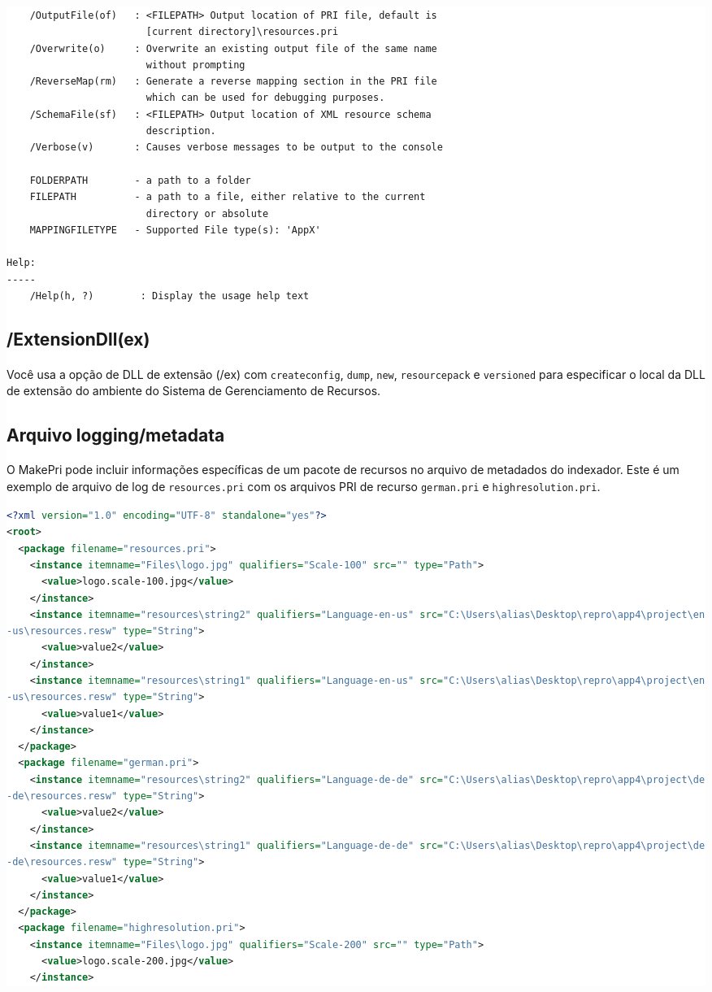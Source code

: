 ```console
    /OutputFile(of)   : <FILEPATH> Output location of PRI file, default is
                        [current directory]\resources.pri
    /Overwrite(o)     : Overwrite an existing output file of the same name
                        without prompting
    /ReverseMap(rm)   : Generate a reverse mapping section in the PRI file
                        which can be used for debugging purposes.
    /SchemaFile(sf)   : <FILEPATH> Output location of XML resource schema
                        description.
    /Verbose(v)       : Causes verbose messages to be output to the console

    FOLDERPATH        - a path to a folder
    FILEPATH          - a path to a file, either relative to the current
                        directory or absolute
    MAPPINGFILETYPE   - Supported File type(s): 'AppX'

Help:
-----
    /Help(h, ?)        : Display the usage help text
```

## <a name="47extensiondllex"></a>&#47;ExtensionDll(ex)

Você usa a opção de DLL de extensão (/ex) com `createconfig`, `dump`, `new`, `resourcepack` e `versioned` para especificar o local da DLL de extensão do ambiente do Sistema de Gerenciamento de Recursos.

## <a name="logging47metadata-file"></a>Arquivo logging&#47;metadata

O MakePri pode incluir informações específicas de um pacote de recursos no arquivo de metadados do indexador. Este é um exemplo de arquivo de log de `resources.pri` com os arquivos PRI de recurso `german.pri` e `highresolution.pri`.

```xml
<?xml version="1.0" encoding="UTF-8" standalone="yes"?>
<root>
  <package filename="resources.pri">
    <instance itemname="Files\logo.jpg" qualifiers="Scale-100" src="" type="Path">
      <value>logo.scale-100.jpg</value>
    </instance>
    <instance itemname="resources\string2" qualifiers="Language-en-us" src="C:\Users\alias\Desktop\repro\app4\project\en-us\resources.resw" type="String">
      <value>value2</value>
    </instance>
    <instance itemname="resources\string1" qualifiers="Language-en-us" src="C:\Users\alias\Desktop\repro\app4\project\en-us\resources.resw" type="String">
      <value>value1</value>
    </instance>
  </package>
  <package filename="german.pri">
    <instance itemname="resources\string2" qualifiers="Language-de-de" src="C:\Users\alias\Desktop\repro\app4\project\de-de\resources.resw" type="String">
      <value>value2</value>
    </instance>
    <instance itemname="resources\string1" qualifiers="Language-de-de" src="C:\Users\alias\Desktop\repro\app4\project\de-de\resources.resw" type="String">
      <value>value1</value>
    </instance>
  </package>
  <package filename="highresolution.pri">
    <instance itemname="Files\logo.jpg" qualifiers="Scale-200" src="" type="Path">
      <value>logo.scale-200.jpg</value>
    </instance>
```